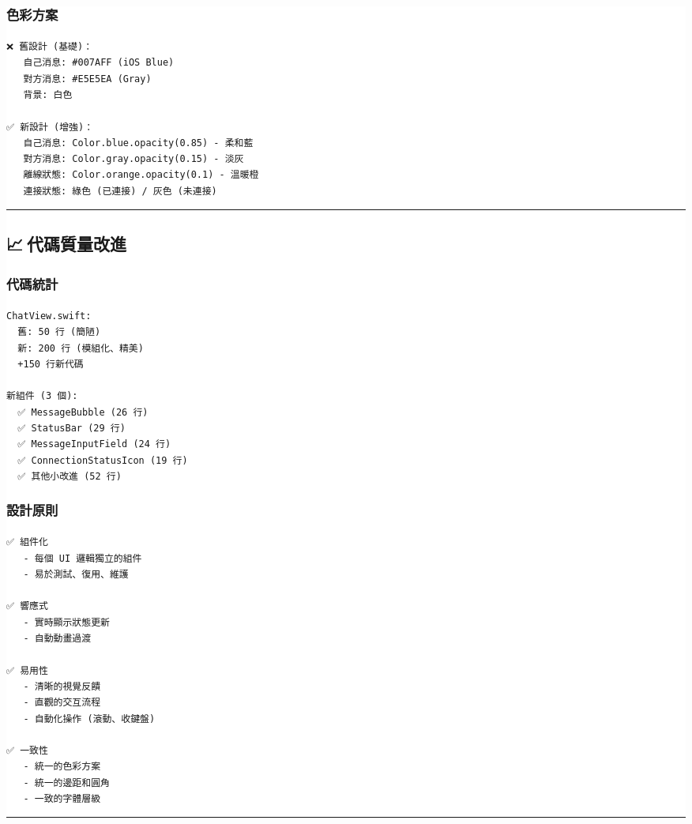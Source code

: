 ### 色彩方案
```
❌ 舊設計 (基礎)：
   自己消息: #007AFF (iOS Blue)
   對方消息: #E5E5EA (Gray)
   背景: 白色

✅ 新設計 (增強)：
   自己消息: Color.blue.opacity(0.85) - 柔和藍
   對方消息: Color.gray.opacity(0.15) - 淡灰
   離線狀態: Color.orange.opacity(0.1) - 溫暖橙
   連接狀態: 綠色 (已連接) / 灰色 (未連接)
```

---

## 📈 代碼質量改進

### 代碼統計
```
ChatView.swift:
  舊: 50 行 (簡陋)
  新: 200 行 (模組化、精美)
  +150 行新代碼

新組件 (3 個):
  ✅ MessageBubble (26 行)
  ✅ StatusBar (29 行)
  ✅ MessageInputField (24 行)
  ✅ ConnectionStatusIcon (19 行)
  ✅ 其他小改進 (52 行)
```

### 設計原則
```
✅ 組件化
   - 每個 UI 邏輯獨立的組件
   - 易於測試、復用、維護

✅ 響應式
   - 實時顯示狀態更新
   - 自動動畫過渡

✅ 易用性
   - 清晰的視覺反饋
   - 直觀的交互流程
   - 自動化操作 (滾動、收鍵盤)

✅ 一致性
   - 統一的色彩方案
   - 統一的邊距和圓角
   - 一致的字體層級
```

---